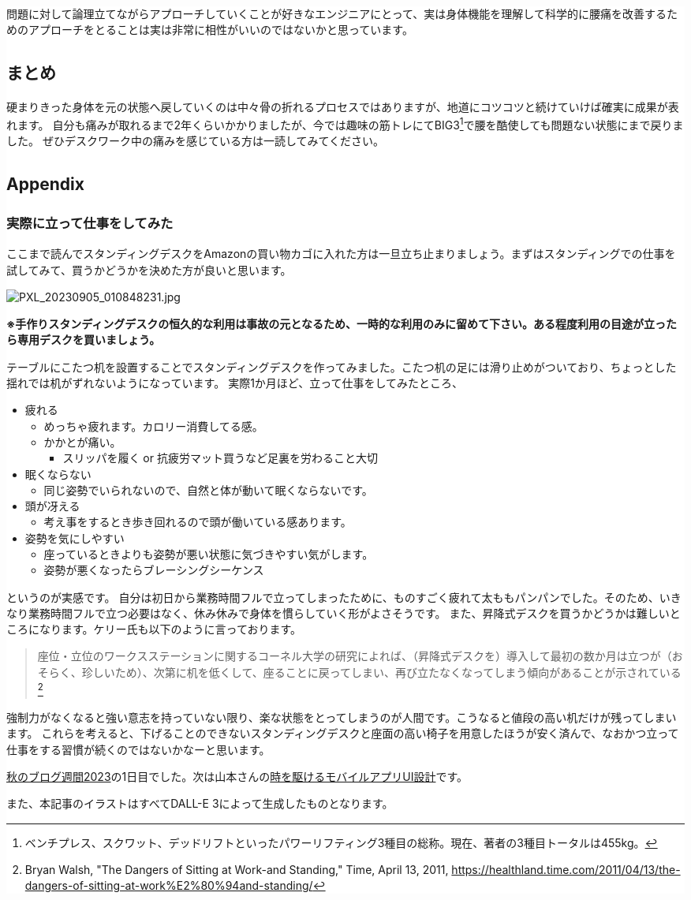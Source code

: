 問題に対して論理立てながらアプローチしていくことが好きなエンジニアにとって、実は身体機能を理解して科学的に腰痛を改善するためのアプローチをとることは実は非常に相性がいいのではないかと思っています。

## まとめ

硬まりきった身体を元の状態へ戻していくのは中々骨の折れるプロセスではありますが、地道にコツコツと続けていけば確実に成果が表れます。
自分も痛みが取れるまで2年くらいかかりましたが、今では趣味の筋トレにてBIG3[^2]で腰を酷使しても問題ない状態にまで戻りました。
ぜひデスクワーク中の痛みを感じている方は一読してみてください。

## Appendix

### 実際に立って仕事をしてみた

ここまで読んでスタンディングデスクをAmazonの買い物カゴに入れた方は一旦立ち止まりましょう。まずはスタンディングでの仕事を試してみて、買うかどうかを決めた方が良いと思います。

<img src="/images/2023/20231030b/PXL_20230905_010848231.jpg" alt="PXL_20230905_010848231.jpg" width="1200" height="2134" loading="lazy">

**※手作りスタンディングデスクの恒久的な利用は事故の元となるため、一時的な利用のみに留めて下さい。ある程度利用の目途が立ったら専用デスクを買いましょう。**

テーブルにこたつ机を設置することでスタンディングデスクを作ってみました。こたつ机の足には滑り止めがついており、ちょっとした揺れでは机がずれないようになっています。
実際1か月ほど、立って仕事をしてみたところ、

- 疲れる
  - めっちゃ疲れます。カロリー消費してる感。
  - かかとが痛い。
    - スリッパを履く or 抗疲労マット買うなど足裏を労わること大切
- 眠くならない
  - 同じ姿勢でいられないので、自然と体が動いて眠くならないです。
- 頭が冴える
  - 考え事をするとき歩き回れるので頭が働いている感あります。
- 姿勢を気にしやすい
  - 座っているときよりも姿勢が悪い状態に気づきやすい気がします。
  - 姿勢が悪くなったらブレーシングシーケンス

というのが実感です。
自分は初日から業務時間フルで立ってしまったために、ものすごく疲れて太ももパンパンでした。そのため、いきなり業務時間フルで立つ必要はなく、休み休みで身体を慣らしていく形がよさそうです。
また、昇降式デスクを買うかどうかは難しいところになります。ケリー氏も以下のように言っております。

> 座位・立位のワークスステーションに関するコーネル大学の研究によれば、（昇降式デスクを）導入して最初の数か月は立つが（おそらく、珍しいため）、次第に机を低くして、座ることに戻ってしまい、再び立たなくなってしまう傾向があることが示されている[^3]

強制力がなくなると強い意志を持っていない限り、楽な状態をとってしまうのが人間です。こうなると値段の高い机だけが残ってしまいます。
これらを考えると、下げることのできないスタンディングデスクと座面の高い椅子を用意したほうが安く済んで、なおかつ立って仕事をする習慣が続くのではないかなーと思います。

[秋のブログ週間2023](/articles/20231030a/)の1日目でした。次は山本さんの[時を駆けるモバイルアプリUI設計](/articles/20231031a/)です。

また、本記事のイラストはすべてDALL-E 3によって生成したものとなります。

[^1]: [強める!殿筋](https://www.ido-netshopping.com/products/detail.php?product_id=5230)著のJohn Gibbons氏の名言。
[^2]: ベンチプレス、スクワット、デッドリフトといったパワーリフティング3種目の総称。現在、著者の3種目トータルは455kg。
[^3]: Bryan Walsh, "The Dangers of Sitting at Work-and Standing," Time, April 13, 2011, https://healthland.time.com/2011/04/13/the-dangers-of-sitting-at-work%E2%80%94and-standing/
